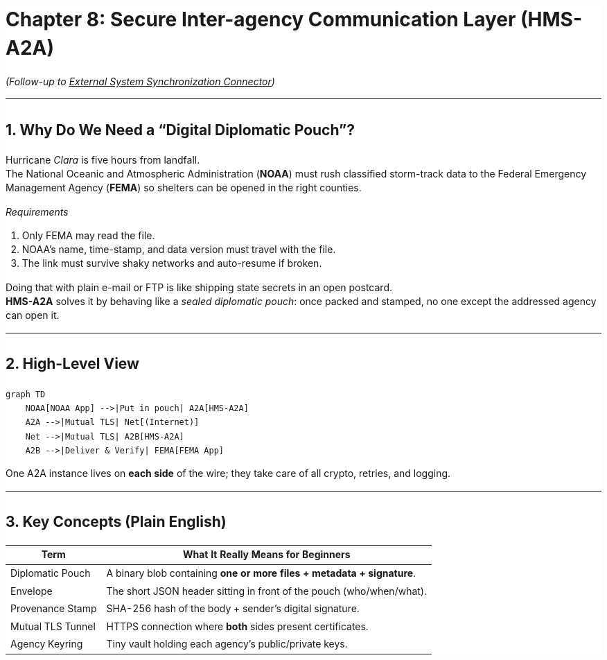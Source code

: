 # Chapter 8: Secure Inter-agency Communication Layer (HMS-A2A)

*(Follow-up to [External System Synchronization Connector](07_external_system_synchronization_connector_.md))*  

---

## 1. Why Do We Need a “Digital Diplomatic Pouch”?

Hurricane *Clara* is five hours from landfall.  
The National Oceanic and Atmospheric Administration (**NOAA**) must rush classified storm-track data to the Federal Emergency Management Agency (**FEMA**) so shelters can be opened in the right counties.

*Requirements*  
1. Only FEMA may read the file.  
2. NOAA’s name, time-stamp, and data version must travel with the file.  
3. The link must survive shaky networks and auto-resume if broken.  

Doing that with plain e-mail or FTP is like shipping state secrets in an open postcard.  
**HMS-A2A** solves it by behaving like a *sealed diplomatic pouch*: once packed and stamped, no one except the addressed agency can open it.

---

## 2. High-Level View

```mermaid
graph TD
    NOAA[NOAA App] -->|Put in pouch| A2A[HMS-A2A]
    A2A -->|Mutual TLS| Net[(Internet)]
    Net -->|Mutual TLS| A2B[HMS-A2A]
    A2B -->|Deliver & Verify| FEMA[FEMA App]
```

One A2A instance lives on **each side** of the wire; they take care of all crypto, retries, and logging.

---

## 3. Key Concepts (Plain English)

| Term                | What It Really Means for Beginners                                       |
|---------------------|---------------------------------------------------------------------------|
| Diplomatic Pouch    | A binary blob containing **one or more files + metadata + signature**.    |
| Envelope            | The short JSON header sitting in front of the pouch (who/when/what).      |
| Provenance Stamp    | SHA-256 hash of the body + sender’s digital signature.                    |
| Mutual TLS Tunnel   | HTTPS connection where **both** sides present certificates.               |
| Agency Keyring      | Tiny vault holding each agency’s public/private keys.                     |
